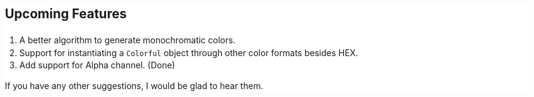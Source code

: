 ## Upcoming Features

1. A better algorithm to generate monochromatic colors.
2. Support for instantiating a `Colorful` object through other color formats besides HEX.
3. Add support for Alpha channel. (Done)

If you have any other suggestions, I would be glad to hear them.


